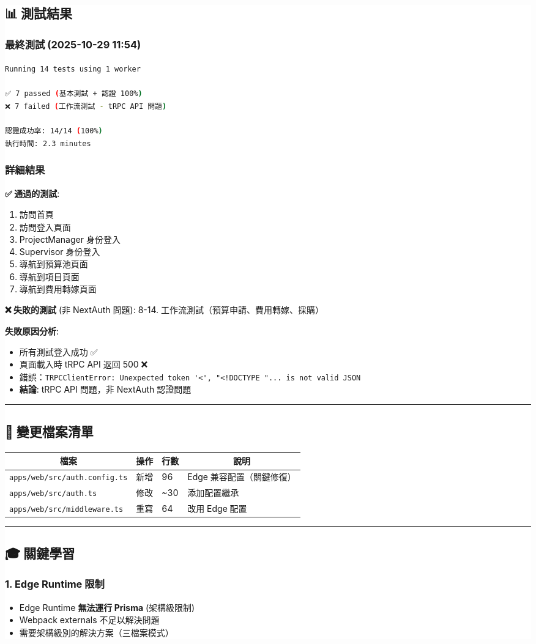 
## 📊 測試結果

### 最終測試 (2025-10-29 11:54)

```bash
Running 14 tests using 1 worker

✅ 7 passed (基本測試 + 認證 100%)
❌ 7 failed (工作流測試 - tRPC API 問題)

認證成功率: 14/14 (100%)
執行時間: 2.3 minutes
```

### 詳細結果

**✅ 通過的測試**:
1. 訪問首頁
2. 訪問登入頁面
3. ProjectManager 身份登入
4. Supervisor 身份登入
5. 導航到預算池頁面
6. 導航到項目頁面
7. 導航到費用轉嫁頁面

**❌ 失敗的測試** (非 NextAuth 問題):
8-14. 工作流測試（預算申請、費用轉嫁、採購）

**失敗原因分析**:
- 所有測試登入成功 ✅
- 頁面載入時 tRPC API 返回 500 ❌
- 錯誤：`TRPCClientError: Unexpected token '<', "<!DOCTYPE "... is not valid JSON`
- **結論**: tRPC API 問題，非 NextAuth 認證問題

---

## 📂 變更檔案清單

| 檔案 | 操作 | 行數 | 說明 |
|------|------|------|------|
| `apps/web/src/auth.config.ts` | 新增 | 96 | Edge 兼容配置（關鍵修復） |
| `apps/web/src/auth.ts` | 修改 | ~30 | 添加配置繼承 |
| `apps/web/src/middleware.ts` | 重寫 | 64 | 改用 Edge 配置 |

---

## 🎓 關鍵學習

### 1. Edge Runtime 限制
- Edge Runtime **無法運行 Prisma** (架構級限制)
- Webpack externals 不足以解決問題
- 需要架構級別的解決方案（三檔案模式）
